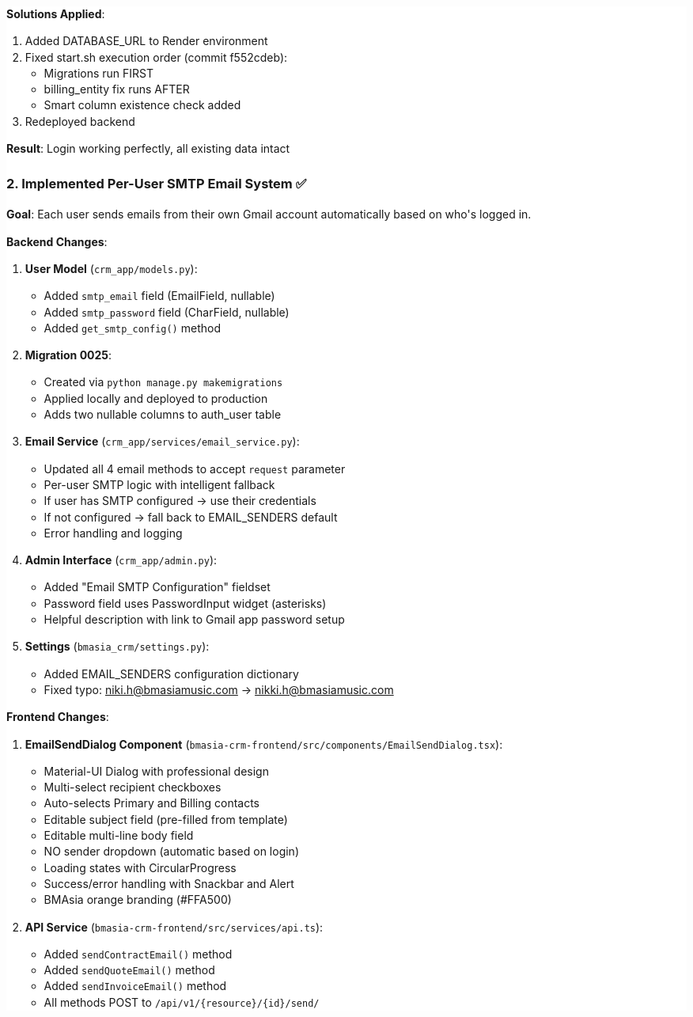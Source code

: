 **Solutions Applied**:
1. Added DATABASE_URL to Render environment
2. Fixed start.sh execution order (commit f552cdeb):
   - Migrations run FIRST
   - billing_entity fix runs AFTER
   - Smart column existence check added
3. Redeployed backend

**Result**: Login working perfectly, all existing data intact

### 2. Implemented Per-User SMTP Email System ✅

**Goal**: Each user sends emails from their own Gmail account automatically based on who's logged in.

**Backend Changes**:
1. **User Model** (`crm_app/models.py`):
   - Added `smtp_email` field (EmailField, nullable)
   - Added `smtp_password` field (CharField, nullable)
   - Added `get_smtp_config()` method

2. **Migration 0025**:
   - Created via `python manage.py makemigrations`
   - Applied locally and deployed to production
   - Adds two nullable columns to auth_user table

3. **Email Service** (`crm_app/services/email_service.py`):
   - Updated all 4 email methods to accept `request` parameter
   - Per-user SMTP logic with intelligent fallback
   - If user has SMTP configured → use their credentials
   - If not configured → fall back to EMAIL_SENDERS default
   - Error handling and logging

4. **Admin Interface** (`crm_app/admin.py`):
   - Added "Email SMTP Configuration" fieldset
   - Password field uses PasswordInput widget (asterisks)
   - Helpful description with link to Gmail app password setup

5. **Settings** (`bmasia_crm/settings.py`):
   - Added EMAIL_SENDERS configuration dictionary
   - Fixed typo: niki.h@bmasiamusic.com → nikki.h@bmasiamusic.com

**Frontend Changes**:
1. **EmailSendDialog Component** (`bmasia-crm-frontend/src/components/EmailSendDialog.tsx`):
   - Material-UI Dialog with professional design
   - Multi-select recipient checkboxes
   - Auto-selects Primary and Billing contacts
   - Editable subject field (pre-filled from template)
   - Editable multi-line body field
   - NO sender dropdown (automatic based on login)
   - Loading states with CircularProgress
   - Success/error handling with Snackbar and Alert
   - BMAsia orange branding (#FFA500)

2. **API Service** (`bmasia-crm-frontend/src/services/api.ts`):
   - Added `sendContractEmail()` method
   - Added `sendQuoteEmail()` method
   - Added `sendInvoiceEmail()` method
   - All methods POST to `/api/v1/{resource}/{id}/send/`

